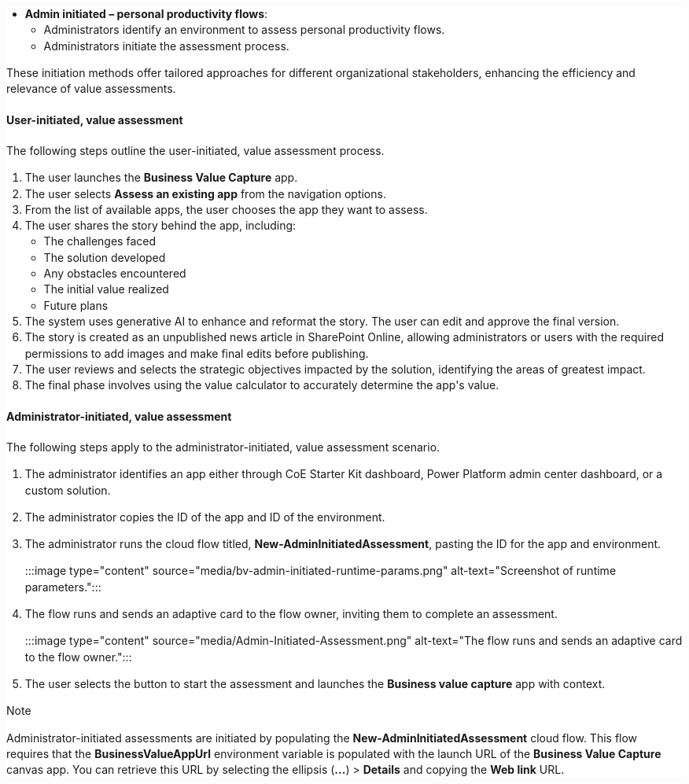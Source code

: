- **Admin initiated &ndash; personal productivity flows**:
   - Administrators identify an environment to assess personal productivity flows.
   - Administrators initiate the assessment process.

These initiation methods offer tailored approaches for different organizational stakeholders, enhancing the efficiency and relevance of value assessments.

#### User-initiated, value assessment

The following steps outline the user-initiated, value assessment process.

1. The user launches the **Business Value Capture** app.
2. The user selects **Assess an existing app** from the navigation options.
3. From the list of available apps, the user chooses the app they want to assess.
4. The user shares the story behind the app, including:
   - The challenges faced
   - The solution developed
   - Any obstacles encountered
   - The initial value realized
   - Future plans
5. The system uses generative AI to enhance and reformat the story. The user can edit and approve the final version.
6. The story is created as an unpublished news article in SharePoint Online, allowing administrators or users with the required permissions to add images and make final edits before publishing.
7. The user reviews and selects the strategic objectives impacted by the solution, identifying the areas of greatest impact.
8. The final phase involves using the value calculator to accurately determine the app's value.

#### Administrator-initiated, value assessment

The following steps apply to the administrator-initiated, value assessment scenario.

1. The administrator identifies an app either through CoE Starter Kit dashboard, Power Platform admin center dashboard, or a custom solution.

1. The administrator copies the ID of the app and ID of the environment.

1. The administrator runs the cloud flow titled, **New-AdminInitiatedAssessment**, pasting the ID for the app and environment.

   :::image type="content" source="media/bv-admin-initiated-runtime-params.png" alt-text="Screenshot of runtime parameters.":::

1. The flow runs and sends an adaptive card to the flow owner, inviting them to complete an assessment.

   :::image type="content" source="media/Admin-Initiated-Assessment.png" alt-text="The flow runs and sends an adaptive card to the flow owner.":::

1. The user selects the button to start the assessment and launches the **Business value capture** app with context.

> [!NOTE]
>Administrator-initiated assessments are initiated by populating the **New-AdminInitiatedAssessment** cloud flow. This flow requires that the **BusinessValueAppUrl** environment variable is populated with the launch URL of the **Business Value Capture** canvas app. You can retrieve this URL by selecting the ellipsis (**...**) > **Details** and copying the **Web link** URL.
